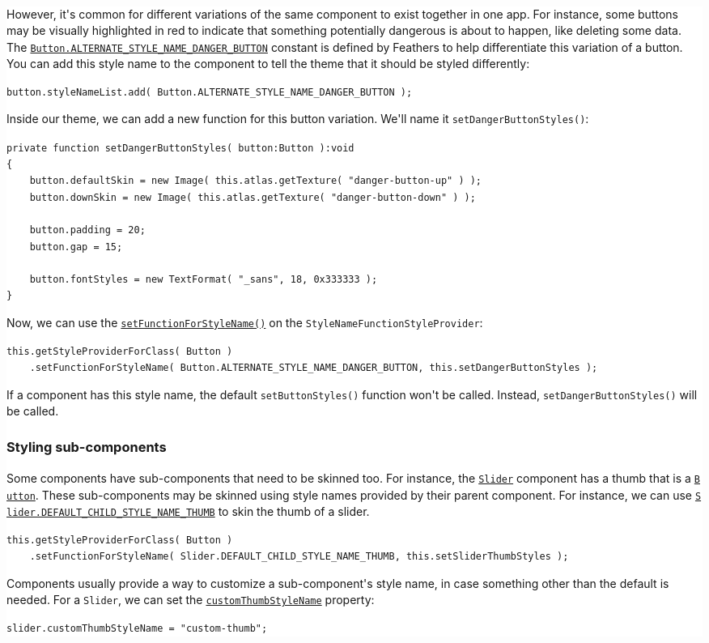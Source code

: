 However, it's common for different variations of the same component to exist together in one app. For instance, some buttons may be visually highlighted in red to indicate that something potentially dangerous is about to happen, like deleting some data. The [`Button.ALTERNATE_STYLE_NAME_DANGER_BUTTON`](../api-reference/feathers/controls/Button.html#ALTERNATE_STYLE_NAME_DANGER_BUTTON) constant is defined by Feathers to help differentiate this variation of a button. You can add this style name to the component to tell the theme that it should be styled differently:

``` code
button.styleNameList.add( Button.ALTERNATE_STYLE_NAME_DANGER_BUTTON );
```

Inside our theme, we can add a new function for this button variation. We'll name it `setDangerButtonStyles()`:

``` code
private function setDangerButtonStyles( button:Button ):void
{
	button.defaultSkin = new Image( this.atlas.getTexture( "danger-button-up" ) );
	button.downSkin = new Image( this.atlas.getTexture( "danger-button-down" ) );

	button.padding = 20;
	button.gap = 15;

	button.fontStyles = new TextFormat( "_sans", 18, 0x333333 );
}
```

Now, we can use the [`setFunctionForStyleName()`](../api-reference/feathers/skins/StyleNameFunctionStyleProvider.html#setFunctionForStyleName()) on the `StyleNameFunctionStyleProvider`:

``` code
this.getStyleProviderForClass( Button )
	.setFunctionForStyleName( Button.ALTERNATE_STYLE_NAME_DANGER_BUTTON, this.setDangerButtonStyles );
```

If a component has this style name, the default `setButtonStyles()` function won't be called. Instead, `setDangerButtonStyles()` will be called.

### Styling sub-components

Some components have sub-components that need to be skinned too. For instance, the [`Slider`](slider.html) component has a thumb that is a [`Button`](button.html). These sub-components may be skinned using style names provided by their parent component. For instance, we can use [`Slider.DEFAULT_CHILD_STYLE_NAME_THUMB`](../api-reference/feathers/controls/Slider.html#DEFAULT_CHILD_STYLE_NAME_THUMB) to skin the thumb of a slider.

``` code
this.getStyleProviderForClass( Button )
	.setFunctionForStyleName( Slider.DEFAULT_CHILD_STYLE_NAME_THUMB, this.setSliderThumbStyles );
```

Components usually provide a way to customize a sub-component's style name, in case something other than the default is needed. For a `Slider`, we can set the [`customThumbStyleName`](../api-reference/feathers/controls/Slider.html#customThumbStyleName) property:

``` code
slider.customThumbStyleName = "custom-thumb";
```
